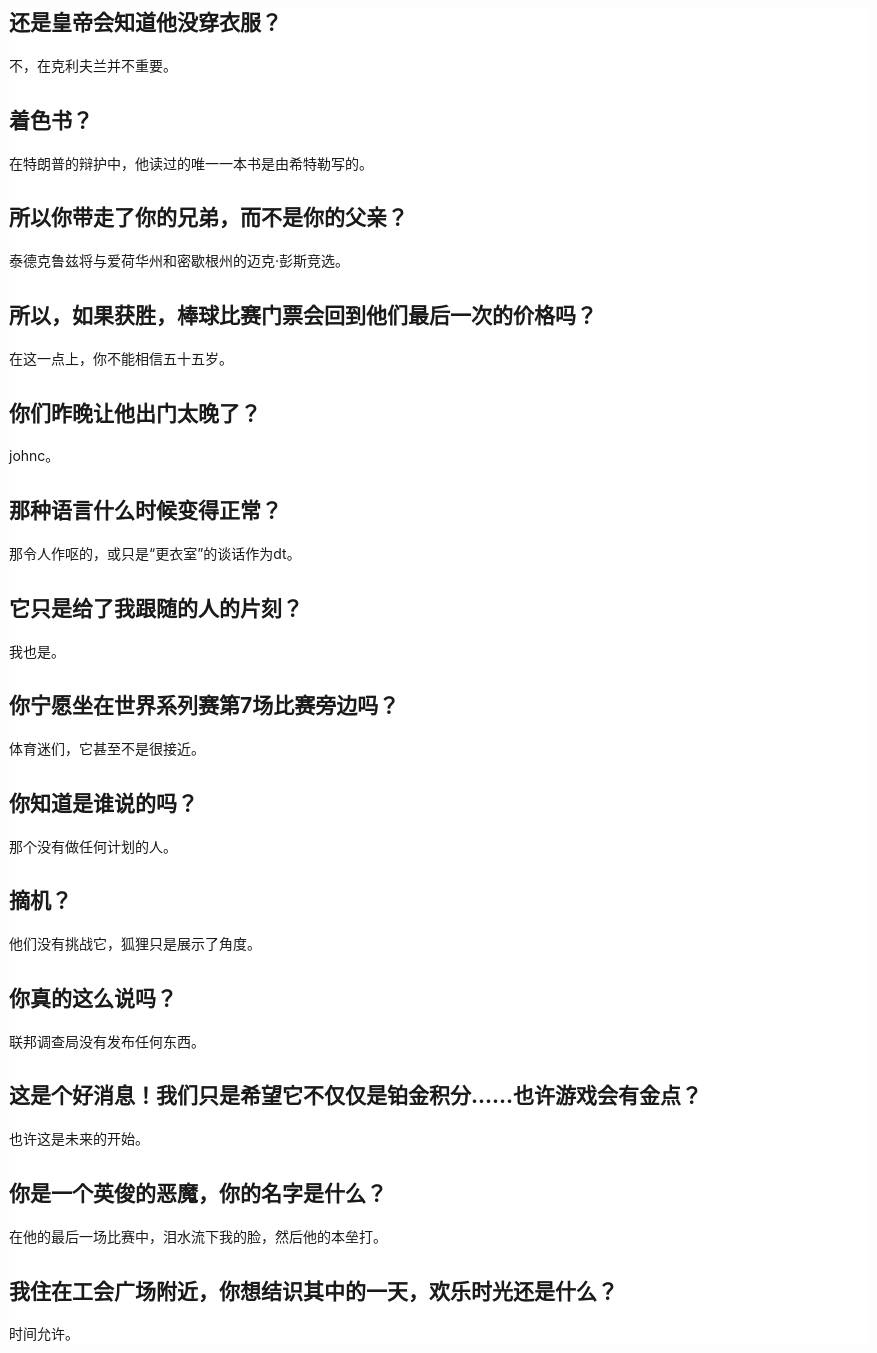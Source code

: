 ## 还是皇帝会知道他没穿衣服？
不，在克利夫兰并不重要。

## 着色书？
在特朗普的辩护中，他读过的唯一一本书是由希特勒写的。

## 所以你带走了你的兄弟，而不是你的父亲？
泰德克鲁兹将与爱荷华州和密歇根州的迈克·彭斯竞选。

## 所以，如果获胜，棒球比赛门票会回到他们最后一次的价格吗？
在这一点上，你不能相信五十五岁。

## 你们昨晚让他出门太晚了？
johnc。

## 那种语言什么时候变得正常？
那令人作呕的，或只是“更衣室”的谈话作为dt。

## 它只是给了我跟随的人的片刻？
我也是。

## 你宁愿坐在世界系列赛第7场比赛旁边吗？
体育迷们，它甚至不是很接近。

## 你知道是谁说的吗？
那个没有做任何计划的人。

## 摘机？
他们没有挑战它，狐狸只是展示了角度。

## 你真的这么说吗？
联邦调查局没有发布任何东西。

## 这是个好消息！我们只是希望它不仅仅是铂金积分......也许游戏会有金点？
也许这是未来的开始。

## 你是一个英俊的恶魔，你的名字是什么？
在他的最后一场比赛中，泪水流下我的脸，然后他的本垒打。

## 我住在工会广场附近，你想结识其中的一天，欢乐时光还是什么？
时间允许。
